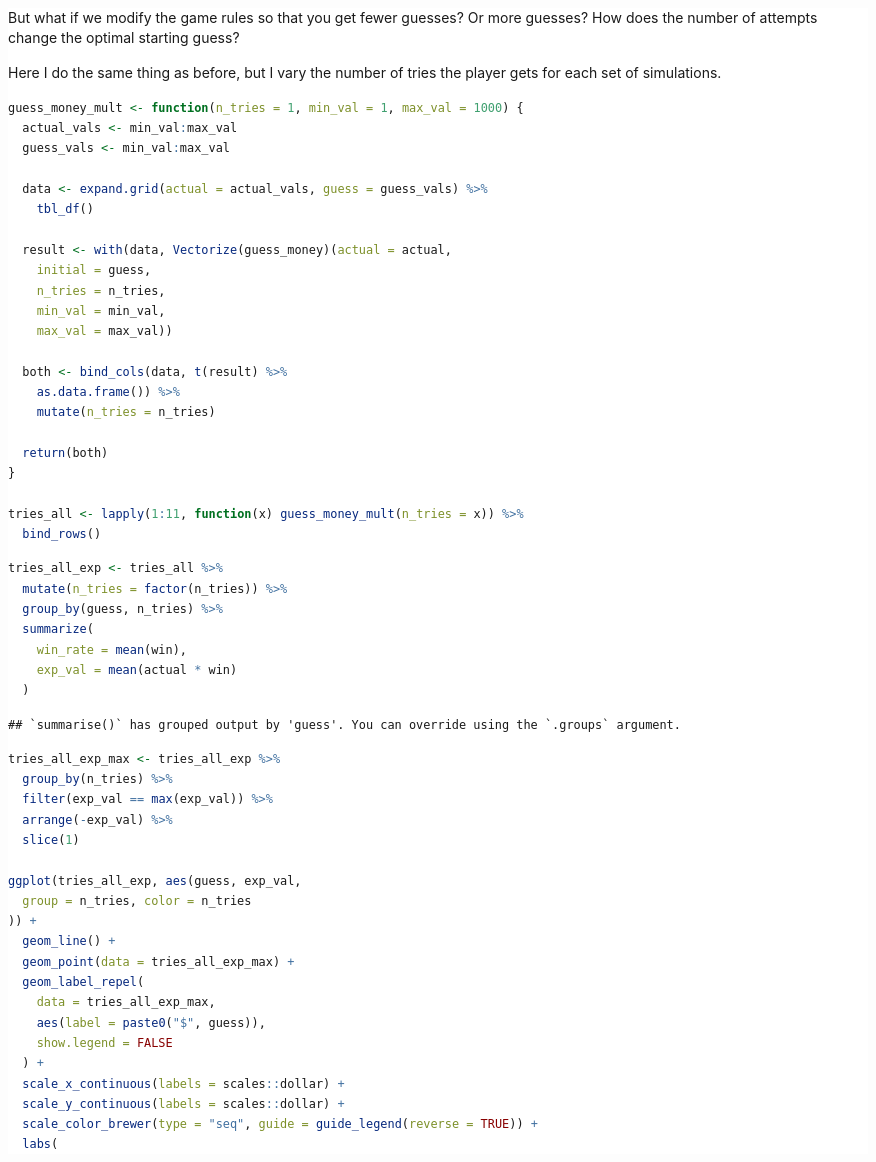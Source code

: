 But what if we modify the game rules so that you get fewer guesses? Or more guesses? How does the number of attempts change the optimal starting guess?

Here I do the same thing as before, but I vary the number of tries the player gets for each set of simulations.


```r
guess_money_mult <- function(n_tries = 1, min_val = 1, max_val = 1000) {
  actual_vals <- min_val:max_val
  guess_vals <- min_val:max_val

  data <- expand.grid(actual = actual_vals, guess = guess_vals) %>%
    tbl_df()

  result <- with(data, Vectorize(guess_money)(actual = actual,
    initial = guess,
    n_tries = n_tries,
    min_val = min_val,
    max_val = max_val))

  both <- bind_cols(data, t(result) %>%
    as.data.frame()) %>%
    mutate(n_tries = n_tries)

  return(both)
}

tries_all <- lapply(1:11, function(x) guess_money_mult(n_tries = x)) %>%
  bind_rows()
```


```r
tries_all_exp <- tries_all %>%
  mutate(n_tries = factor(n_tries)) %>%
  group_by(guess, n_tries) %>%
  summarize(
    win_rate = mean(win),
    exp_val = mean(actual * win)
  )
```

```
## `summarise()` has grouped output by 'guess'. You can override using the `.groups` argument.
```

```r
tries_all_exp_max <- tries_all_exp %>%
  group_by(n_tries) %>%
  filter(exp_val == max(exp_val)) %>%
  arrange(-exp_val) %>%
  slice(1)

ggplot(tries_all_exp, aes(guess, exp_val,
  group = n_tries, color = n_tries
)) +
  geom_line() +
  geom_point(data = tries_all_exp_max) +
  geom_label_repel(
    data = tries_all_exp_max,
    aes(label = paste0("$", guess)),
    show.legend = FALSE
  ) +
  scale_x_continuous(labels = scales::dollar) +
  scale_y_continuous(labels = scales::dollar) +
  scale_color_brewer(type = "seq", guide = guide_legend(reverse = TRUE)) +
  labs(
```